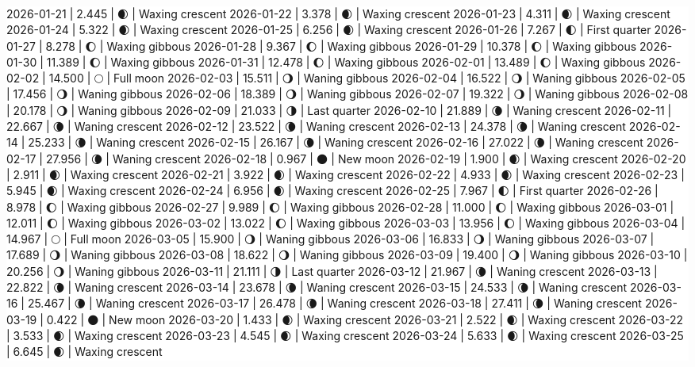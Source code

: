 2026-01-21 |  2.445 | 🌒 | Waxing crescent
2026-01-22 |  3.378 | 🌒 | Waxing crescent
2026-01-23 |  4.311 | 🌒 | Waxing crescent
2026-01-24 |  5.322 | 🌒 | Waxing crescent
2026-01-25 |  6.256 | 🌒 | Waxing crescent
2026-01-26 |  7.267 | 🌓 | First quarter
2026-01-27 |  8.278 | 🌔 | Waxing gibbous
2026-01-28 |  9.367 | 🌔 | Waxing gibbous
2026-01-29 | 10.378 | 🌔 | Waxing gibbous
2026-01-30 | 11.389 | 🌔 | Waxing gibbous
2026-01-31 | 12.478 | 🌔 | Waxing gibbous
2026-02-01 | 13.489 | 🌔 | Waxing gibbous
2026-02-02 | 14.500 | 🌕 | Full moon
2026-02-03 | 15.511 | 🌖 | Waning gibbous
2026-02-04 | 16.522 | 🌖 | Waning gibbous
2026-02-05 | 17.456 | 🌖 | Waning gibbous
2026-02-06 | 18.389 | 🌖 | Waning gibbous
2026-02-07 | 19.322 | 🌖 | Waning gibbous
2026-02-08 | 20.178 | 🌖 | Waning gibbous
2026-02-09 | 21.033 | 🌗 | Last quarter
2026-02-10 | 21.889 | 🌘 | Waning crescent
2026-02-11 | 22.667 | 🌘 | Waning crescent
2026-02-12 | 23.522 | 🌘 | Waning crescent
2026-02-13 | 24.378 | 🌘 | Waning crescent
2026-02-14 | 25.233 | 🌘 | Waning crescent
2026-02-15 | 26.167 | 🌘 | Waning crescent
2026-02-16 | 27.022 | 🌘 | Waning crescent
2026-02-17 | 27.956 | 🌘 | Waning crescent
2026-02-18 |  0.967 | 🌑 | New moon
2026-02-19 |  1.900 | 🌒 | Waxing crescent
2026-02-20 |  2.911 | 🌒 | Waxing crescent
2026-02-21 |  3.922 | 🌒 | Waxing crescent
2026-02-22 |  4.933 | 🌒 | Waxing crescent
2026-02-23 |  5.945 | 🌒 | Waxing crescent
2026-02-24 |  6.956 | 🌒 | Waxing crescent
2026-02-25 |  7.967 | 🌓 | First quarter
2026-02-26 |  8.978 | 🌔 | Waxing gibbous
2026-02-27 |  9.989 | 🌔 | Waxing gibbous
2026-02-28 | 11.000 | 🌔 | Waxing gibbous
2026-03-01 | 12.011 | 🌔 | Waxing gibbous
2026-03-02 | 13.022 | 🌔 | Waxing gibbous
2026-03-03 | 13.956 | 🌔 | Waxing gibbous
2026-03-04 | 14.967 | 🌕 | Full moon
2026-03-05 | 15.900 | 🌖 | Waning gibbous
2026-03-06 | 16.833 | 🌖 | Waning gibbous
2026-03-07 | 17.689 | 🌖 | Waning gibbous
2026-03-08 | 18.622 | 🌖 | Waning gibbous
2026-03-09 | 19.400 | 🌖 | Waning gibbous
2026-03-10 | 20.256 | 🌖 | Waning gibbous
2026-03-11 | 21.111 | 🌗 | Last quarter
2026-03-12 | 21.967 | 🌘 | Waning crescent
2026-03-13 | 22.822 | 🌘 | Waning crescent
2026-03-14 | 23.678 | 🌘 | Waning crescent
2026-03-15 | 24.533 | 🌘 | Waning crescent
2026-03-16 | 25.467 | 🌘 | Waning crescent
2026-03-17 | 26.478 | 🌘 | Waning crescent
2026-03-18 | 27.411 | 🌘 | Waning crescent
2026-03-19 |  0.422 | 🌑 | New moon
2026-03-20 |  1.433 | 🌒 | Waxing crescent
2026-03-21 |  2.522 | 🌒 | Waxing crescent
2026-03-22 |  3.533 | 🌒 | Waxing crescent
2026-03-23 |  4.545 | 🌒 | Waxing crescent
2026-03-24 |  5.633 | 🌒 | Waxing crescent
2026-03-25 |  6.645 | 🌒 | Waxing crescent